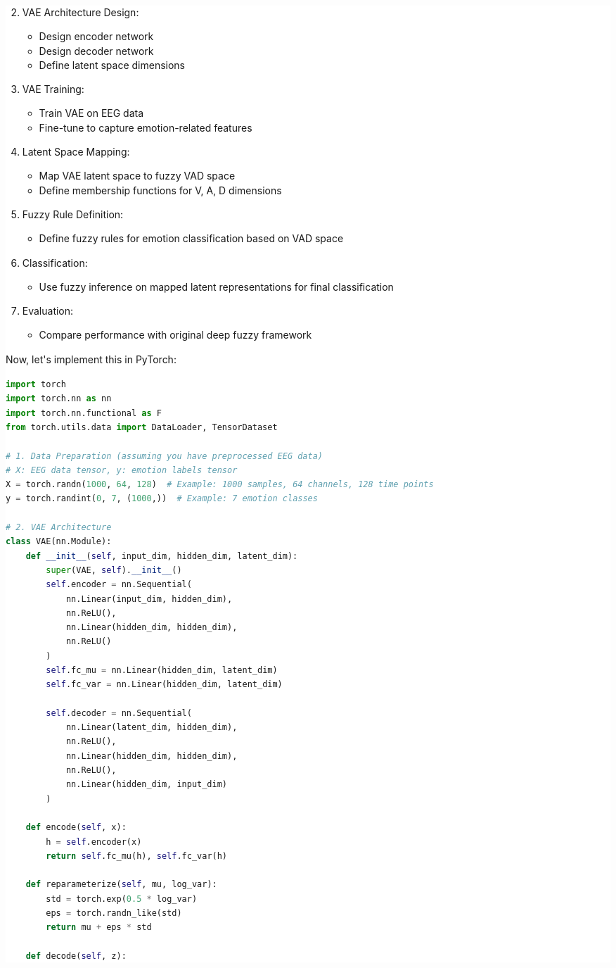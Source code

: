 2. VAE Architecture Design:
   - Design encoder network
   - Design decoder network
   - Define latent space dimensions

3. VAE Training:
   - Train VAE on EEG data
   - Fine-tune to capture emotion-related features

4. Latent Space Mapping:
   - Map VAE latent space to fuzzy VAD space
   - Define membership functions for V, A, D dimensions

5. Fuzzy Rule Definition:
   - Define fuzzy rules for emotion classification based on VAD space

6. Classification:
   - Use fuzzy inference on mapped latent representations for final classification

7. Evaluation:
   - Compare performance with original deep fuzzy framework

Now, let's implement this in PyTorch:



```python
import torch
import torch.nn as nn
import torch.nn.functional as F
from torch.utils.data import DataLoader, TensorDataset

# 1. Data Preparation (assuming you have preprocessed EEG data)
# X: EEG data tensor, y: emotion labels tensor
X = torch.randn(1000, 64, 128)  # Example: 1000 samples, 64 channels, 128 time points
y = torch.randint(0, 7, (1000,))  # Example: 7 emotion classes

# 2. VAE Architecture
class VAE(nn.Module):
    def __init__(self, input_dim, hidden_dim, latent_dim):
        super(VAE, self).__init__()
        self.encoder = nn.Sequential(
            nn.Linear(input_dim, hidden_dim),
            nn.ReLU(),
            nn.Linear(hidden_dim, hidden_dim),
            nn.ReLU()
        )
        self.fc_mu = nn.Linear(hidden_dim, latent_dim)
        self.fc_var = nn.Linear(hidden_dim, latent_dim)
        
        self.decoder = nn.Sequential(
            nn.Linear(latent_dim, hidden_dim),
            nn.ReLU(),
            nn.Linear(hidden_dim, hidden_dim),
            nn.ReLU(),
            nn.Linear(hidden_dim, input_dim)
        )
    
    def encode(self, x):
        h = self.encoder(x)
        return self.fc_mu(h), self.fc_var(h)
    
    def reparameterize(self, mu, log_var):
        std = torch.exp(0.5 * log_var)
        eps = torch.randn_like(std)
        return mu + eps * std
    
    def decode(self, z):
```